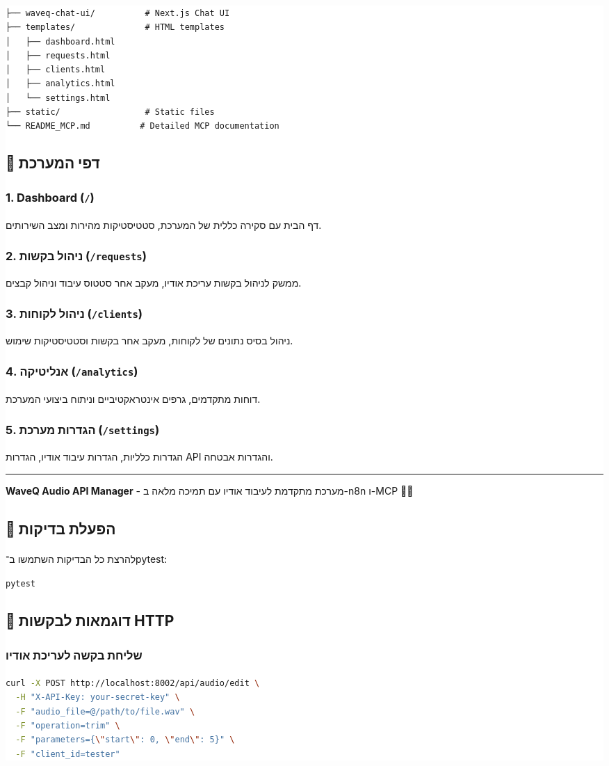 ```
├── waveq-chat-ui/          # Next.js Chat UI
├── templates/              # HTML templates
│   ├── dashboard.html
│   ├── requests.html
│   ├── clients.html
│   ├── analytics.html
│   └── settings.html
├── static/                 # Static files
└── README_MCP.md          # Detailed MCP documentation
```

## 🎯 דפי המערכת

### 1. Dashboard (`/`)
דף הבית עם סקירה כללית של המערכת, סטטיסטיקות מהירות ומצב השירותים.

### 2. ניהול בקשות (`/requests`)
ממשק לניהול בקשות עריכת אודיו, מעקב אחר סטטוס עיבוד וניהול קבצים.

### 3. ניהול לקוחות (`/clients`)
ניהול בסיס נתונים של לקוחות, מעקב אחר בקשות וסטטיסטיקות שימוש.

### 4. אנליטיקה (`/analytics`)
דוחות מתקדמים, גרפים אינטראקטיביים וניתוח ביצועי המערכת.

### 5. הגדרות מערכת (`/settings`)
הגדרות כלליות, הגדרות עיבוד אודיו, הגדרות API והגדרות אבטחה.

---

**WaveQ Audio API Manager** - מערכת מתקדמת לעיבוד אודיו עם תמיכה מלאה ב-n8n ו-MCP 🎵✨

## 🧪 הפעלת בדיקות

להרצת כל הבדיקות השתמשו ב־pytest:

```bash
pytest
```

## 📑 דוגמאות לבקשות HTTP

### שליחת בקשה לעריכת אודיו

```bash
curl -X POST http://localhost:8002/api/audio/edit \
  -H "X-API-Key: your-secret-key" \
  -F "audio_file=@/path/to/file.wav" \
  -F "operation=trim" \
  -F "parameters={\"start\": 0, \"end\": 5}" \
  -F "client_id=tester"
```
